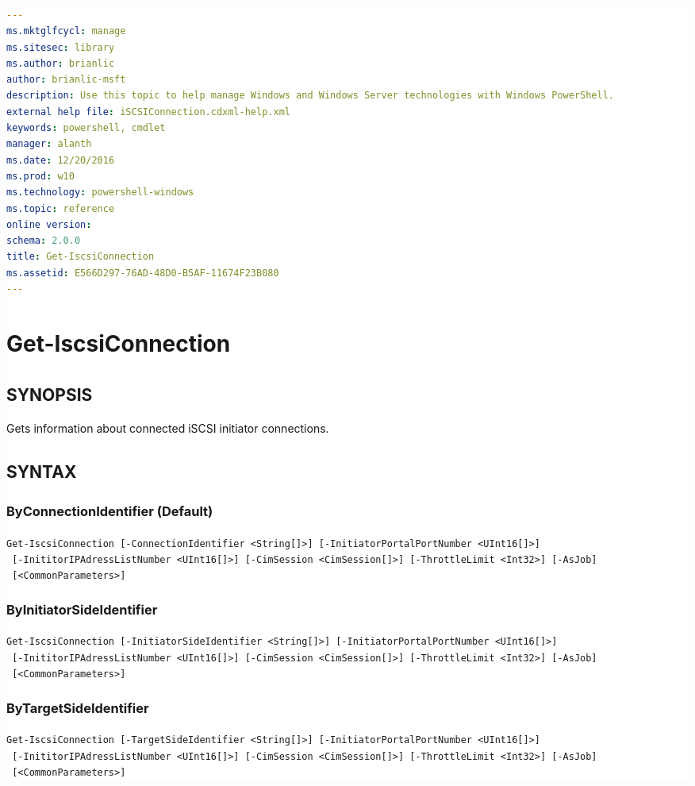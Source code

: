 ```yaml
---
ms.mktglfcycl: manage
ms.sitesec: library
ms.author: brianlic
author: brianlic-msft
description: Use this topic to help manage Windows and Windows Server technologies with Windows PowerShell.
external help file: iSCSIConnection.cdxml-help.xml
keywords: powershell, cmdlet
manager: alanth
ms.date: 12/20/2016
ms.prod: w10
ms.technology: powershell-windows
ms.topic: reference
online version: 
schema: 2.0.0
title: Get-IscsiConnection
ms.assetid: E566D297-76AD-48D0-B5AF-11674F23B080
---
```


# Get-IscsiConnection

## SYNOPSIS
Gets information about connected iSCSI initiator connections.

## SYNTAX

### ByConnectionIdentifier (Default)
```
Get-IscsiConnection [-ConnectionIdentifier <String[]>] [-InitiatorPortalPortNumber <UInt16[]>]
 [-InititorIPAdressListNumber <UInt16[]>] [-CimSession <CimSession[]>] [-ThrottleLimit <Int32>] [-AsJob]
 [<CommonParameters>]
```

### ByInitiatorSideIdentifier
```
Get-IscsiConnection [-InitiatorSideIdentifier <String[]>] [-InitiatorPortalPortNumber <UInt16[]>]
 [-InititorIPAdressListNumber <UInt16[]>] [-CimSession <CimSession[]>] [-ThrottleLimit <Int32>] [-AsJob]
 [<CommonParameters>]
```

### ByTargetSideIdentifier
```
Get-IscsiConnection [-TargetSideIdentifier <String[]>] [-InitiatorPortalPortNumber <UInt16[]>]
 [-InititorIPAdressListNumber <UInt16[]>] [-CimSession <CimSession[]>] [-ThrottleLimit <Int32>] [-AsJob]
 [<CommonParameters>]
```
